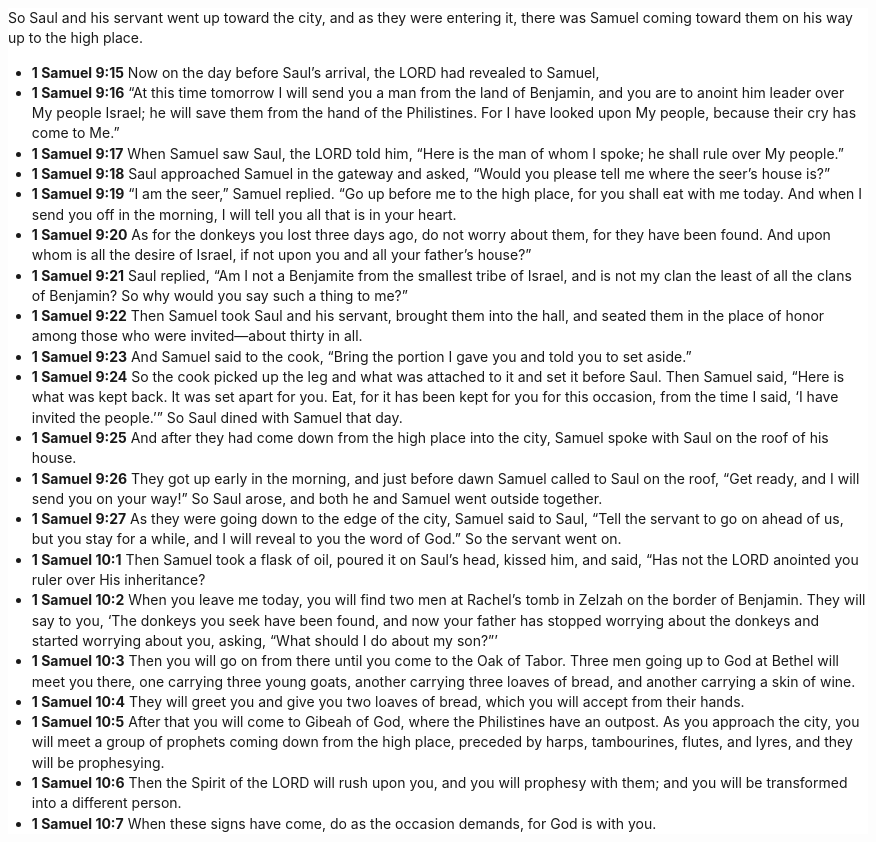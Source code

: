So Saul and his servant went up toward the city, and as they were entering it, there was Samuel coming toward them on his way up to the high place.
- **1 Samuel 9:15**
Now on the day before Saul’s arrival, the LORD had revealed to Samuel,
- **1 Samuel 9:16**
“At this time tomorrow I will send you a man from the land of Benjamin, and you are to anoint him leader over My people Israel; he will save them from the hand of the Philistines. For I have looked upon My people, because their cry has come to Me.”
- **1 Samuel 9:17**
When Samuel saw Saul, the LORD told him, “Here is the man of whom I spoke; he shall rule over My people.”
- **1 Samuel 9:18**
Saul approached Samuel in the gateway and asked, “Would you please tell me where the seer’s house is?”
- **1 Samuel 9:19**
“I am the seer,” Samuel replied. “Go up before me to the high place, for you shall eat with me today. And when I send you off in the morning, I will tell you all that is in your heart.
- **1 Samuel 9:20**
As for the donkeys you lost three days ago, do not worry about them, for they have been found. And upon whom is all the desire of Israel, if not upon you and all your father’s house?”
- **1 Samuel 9:21**
Saul replied, “Am I not a Benjamite from the smallest tribe of Israel, and is not my clan the least of all the clans of Benjamin? So why would you say such a thing to me?”
- **1 Samuel 9:22**
Then Samuel took Saul and his servant, brought them into the hall, and seated them in the place of honor among those who were invited—about thirty in all.
- **1 Samuel 9:23**
And Samuel said to the cook, “Bring the portion I gave you and told you to set aside.”
- **1 Samuel 9:24**
So the cook picked up the leg and what was attached to it and set it before Saul. Then Samuel said, “Here is what was kept back. It was set apart for you. Eat, for it has been kept for you for this occasion, from the time I said, ‘I have invited the people.’” So Saul dined with Samuel that day.
- **1 Samuel 9:25**
And after they had come down from the high place into the city, Samuel spoke with Saul on the roof of his house.
- **1 Samuel 9:26**
They got up early in the morning, and just before dawn Samuel called to Saul on the roof, “Get ready, and I will send you on your way!” So Saul arose, and both he and Samuel went outside together.
- **1 Samuel 9:27**
As they were going down to the edge of the city, Samuel said to Saul, “Tell the servant to go on ahead of us, but you stay for a while, and I will reveal to you the word of God.” So the servant went on.
- **1 Samuel 10:1**
Then Samuel took a flask of oil, poured it on Saul’s head, kissed him, and said, “Has not the LORD anointed you ruler over His inheritance?
- **1 Samuel 10:2**
When you leave me today, you will find two men at Rachel’s tomb in Zelzah on the border of Benjamin. They will say to you, ‘The donkeys you seek have been found, and now your father has stopped worrying about the donkeys and started worrying about you, asking, “What should I do about my son?”’
- **1 Samuel 10:3**
Then you will go on from there until you come to the Oak of Tabor. Three men going up to God at Bethel will meet you there, one carrying three young goats, another carrying three loaves of bread, and another carrying a skin of wine.
- **1 Samuel 10:4**
They will greet you and give you two loaves of bread, which you will accept from their hands.
- **1 Samuel 10:5**
After that you will come to Gibeah of God, where the Philistines have an outpost. As you approach the city, you will meet a group of prophets coming down from the high place, preceded by harps, tambourines, flutes, and lyres, and they will be prophesying.
- **1 Samuel 10:6**
Then the Spirit of the LORD will rush upon you, and you will prophesy with them; and you will be transformed into a different person.
- **1 Samuel 10:7**
When these signs have come, do as the occasion demands, for God is with you.
